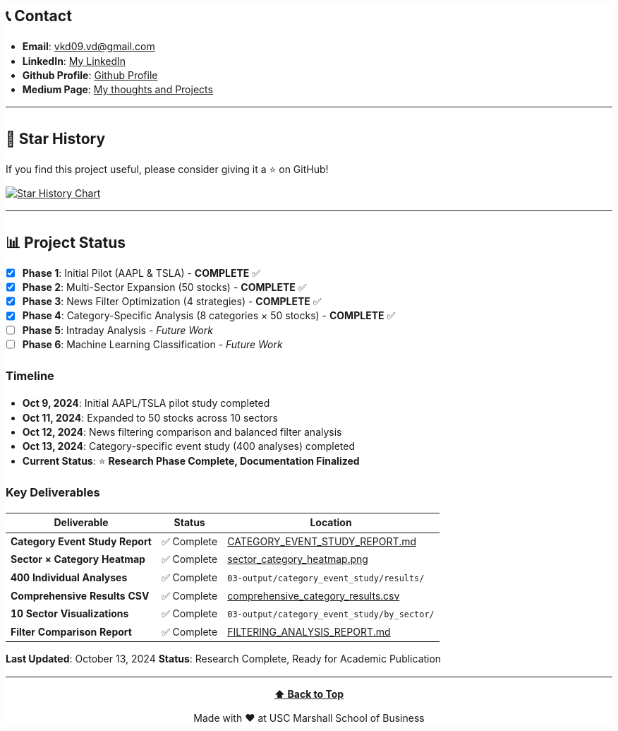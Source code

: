 ## 📞 Contact

- **Email**: vkd09.vd@gmail.com
- **LinkedIn**: [My LinkedIn](https://www.linkedin.com/in/vivan-doshi)
- **Github Profile**: [Github Profile](https://www.github.com/vivan-doshi)
- **Medium Page**: [My thoughts and Projects](https://medium.com/@vivandoshi)

---

## 🌟 Star History

If you find this project useful, please consider giving it a ⭐ on GitHub!

[![Star History Chart](https://api.star-history.com/svg?repos=vivan/news-stock-prediction&type=Date)](https://star-history.com/#vivan/news-stock-prediction&Date)

---

## 📊 Project Status

- [x] **Phase 1**: Initial Pilot (AAPL & TSLA) - **COMPLETE** ✅
- [x] **Phase 2**: Multi-Sector Expansion (50 stocks) - **COMPLETE** ✅
- [x] **Phase 3**: News Filter Optimization (4 strategies) - **COMPLETE** ✅
- [x] **Phase 4**: Category-Specific Analysis (8 categories × 50 stocks) - **COMPLETE** ✅
- [ ] **Phase 5**: Intraday Analysis - *Future Work*
- [ ] **Phase 6**: Machine Learning Classification - *Future Work*

### Timeline

- **Oct 9, 2024**: Initial AAPL/TSLA pilot study completed
- **Oct 11, 2024**: Expanded to 50 stocks across 10 sectors
- **Oct 12, 2024**: News filtering comparison and balanced filter analysis
- **Oct 13, 2024**: Category-specific event study (400 analyses) completed
- **Current Status**: ⭐ **Research Phase Complete, Documentation Finalized**

### Key Deliverables

| Deliverable | Status | Location |
|-------------|--------|----------|
| **Category Event Study Report** | ✅ Complete | [CATEGORY_EVENT_STUDY_REPORT.md](03-output/category_event_study/CATEGORY_EVENT_STUDY_REPORT.md) |
| **Sector × Category Heatmap** | ✅ Complete | [sector_category_heatmap.png](03-output/category_event_study/sector_category_heatmap.png) |
| **400 Individual Analyses** | ✅ Complete | `03-output/category_event_study/results/` |
| **Comprehensive Results CSV** | ✅ Complete | [comprehensive_category_results.csv](03-output/category_event_study/comprehensive_category_results.csv) |
| **10 Sector Visualizations** | ✅ Complete | `03-output/category_event_study/by_sector/` |
| **Filter Comparison Report** | ✅ Complete | [FILTERING_ANALYSIS_REPORT.md](03-output/news_filtering_comparison/FILTERING_ANALYSIS_REPORT.md) |

**Last Updated**: October 13, 2024
**Status**: Research Complete, Ready for Academic Publication

---

<div align="center">

**[⬆ Back to Top](#-news-impact-on-stock-returns-an-event-study-analysis)**

Made with ❤️ at USC Marshall School of Business

</div>
